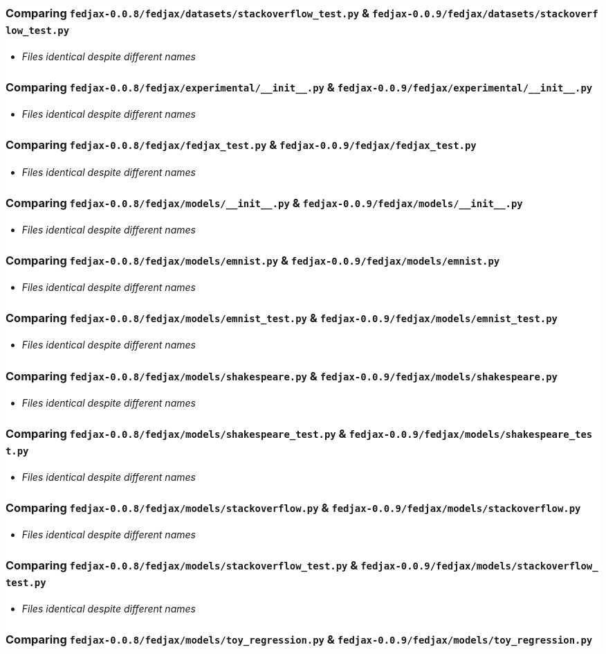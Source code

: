 ### Comparing `fedjax-0.0.8/fedjax/datasets/stackoverflow_test.py` & `fedjax-0.0.9/fedjax/datasets/stackoverflow_test.py`

 * *Files identical despite different names*

### Comparing `fedjax-0.0.8/fedjax/experimental/__init__.py` & `fedjax-0.0.9/fedjax/experimental/__init__.py`

 * *Files identical despite different names*

### Comparing `fedjax-0.0.8/fedjax/fedjax_test.py` & `fedjax-0.0.9/fedjax/fedjax_test.py`

 * *Files identical despite different names*

### Comparing `fedjax-0.0.8/fedjax/models/__init__.py` & `fedjax-0.0.9/fedjax/models/__init__.py`

 * *Files identical despite different names*

### Comparing `fedjax-0.0.8/fedjax/models/emnist.py` & `fedjax-0.0.9/fedjax/models/emnist.py`

 * *Files identical despite different names*

### Comparing `fedjax-0.0.8/fedjax/models/emnist_test.py` & `fedjax-0.0.9/fedjax/models/emnist_test.py`

 * *Files identical despite different names*

### Comparing `fedjax-0.0.8/fedjax/models/shakespeare.py` & `fedjax-0.0.9/fedjax/models/shakespeare.py`

 * *Files identical despite different names*

### Comparing `fedjax-0.0.8/fedjax/models/shakespeare_test.py` & `fedjax-0.0.9/fedjax/models/shakespeare_test.py`

 * *Files identical despite different names*

### Comparing `fedjax-0.0.8/fedjax/models/stackoverflow.py` & `fedjax-0.0.9/fedjax/models/stackoverflow.py`

 * *Files identical despite different names*

### Comparing `fedjax-0.0.8/fedjax/models/stackoverflow_test.py` & `fedjax-0.0.9/fedjax/models/stackoverflow_test.py`

 * *Files identical despite different names*

### Comparing `fedjax-0.0.8/fedjax/models/toy_regression.py` & `fedjax-0.0.9/fedjax/models/toy_regression.py`
